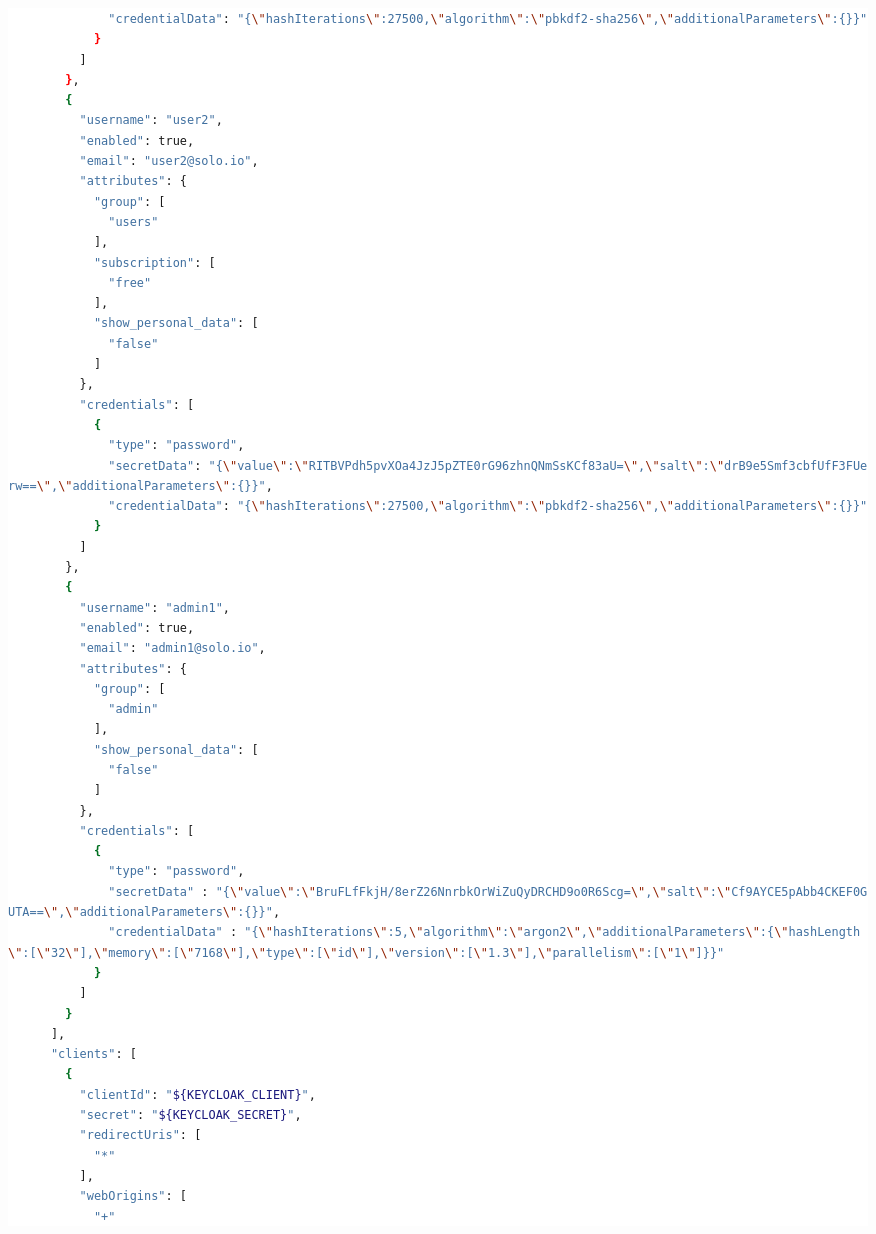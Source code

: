 ```bash
              "credentialData": "{\"hashIterations\":27500,\"algorithm\":\"pbkdf2-sha256\",\"additionalParameters\":{}}"
            }
          ]
        },
        {
          "username": "user2",
          "enabled": true,
          "email": "user2@solo.io",
          "attributes": {
            "group": [
              "users"
            ],
            "subscription": [
              "free"
            ],
            "show_personal_data": [
              "false"
            ]
          },
          "credentials": [
            {
              "type": "password",
              "secretData": "{\"value\":\"RITBVPdh5pvXOa4JzJ5pZTE0rG96zhnQNmSsKCf83aU=\",\"salt\":\"drB9e5Smf3cbfUfF3FUerw==\",\"additionalParameters\":{}}",
              "credentialData": "{\"hashIterations\":27500,\"algorithm\":\"pbkdf2-sha256\",\"additionalParameters\":{}}"
            }
          ]
        },
        {
          "username": "admin1",
          "enabled": true,
          "email": "admin1@solo.io",
          "attributes": {
            "group": [
              "admin"
            ],
            "show_personal_data": [
              "false"
            ]
          },
          "credentials": [
            {
              "type": "password",
              "secretData" : "{\"value\":\"BruFLfFkjH/8erZ26NnrbkOrWiZuQyDRCHD9o0R6Scg=\",\"salt\":\"Cf9AYCE5pAbb4CKEF0GUTA==\",\"additionalParameters\":{}}",
              "credentialData" : "{\"hashIterations\":5,\"algorithm\":\"argon2\",\"additionalParameters\":{\"hashLength\":[\"32\"],\"memory\":[\"7168\"],\"type\":[\"id\"],\"version\":[\"1.3\"],\"parallelism\":[\"1\"]}}"
            }
          ]
        }
      ],
      "clients": [
        {
          "clientId": "${KEYCLOAK_CLIENT}",
          "secret": "${KEYCLOAK_SECRET}",
          "redirectUris": [
            "*"
          ],
          "webOrigins": [
            "+"
```